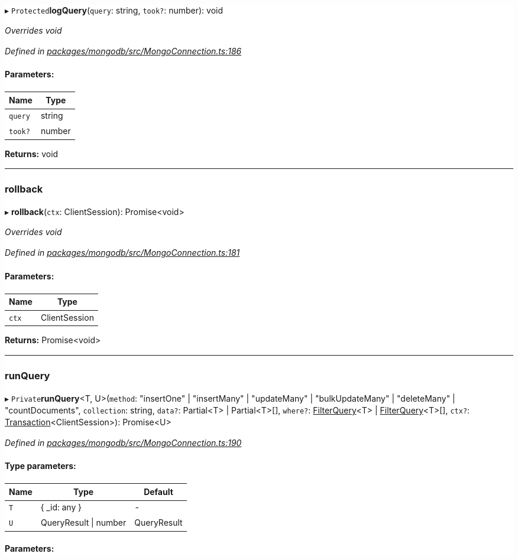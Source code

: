 ▸ `Protected`**logQuery**(`query`: string, `took?`: number): void

*Overrides void*

*Defined in [packages/mongodb/src/MongoConnection.ts:186](https://github.com/mikro-orm/mikro-orm/blob/18b580bb42/packages/mongodb/src/MongoConnection.ts#L186)*

#### Parameters:

Name | Type |
------ | ------ |
`query` | string |
`took?` | number |

**Returns:** void

___

### rollback

▸ **rollback**(`ctx`: ClientSession): Promise&#60;void>

*Overrides void*

*Defined in [packages/mongodb/src/MongoConnection.ts:181](https://github.com/mikro-orm/mikro-orm/blob/18b580bb42/packages/mongodb/src/MongoConnection.ts#L181)*

#### Parameters:

Name | Type |
------ | ------ |
`ctx` | ClientSession |

**Returns:** Promise&#60;void>

___

### runQuery

▸ `Private`**runQuery**&#60;T, U>(`method`: &#34;insertOne&#34; \| &#34;insertMany&#34; \| &#34;updateMany&#34; \| &#34;bulkUpdateMany&#34; \| &#34;deleteMany&#34; \| &#34;countDocuments&#34;, `collection`: string, `data?`: Partial&#60;T> \| Partial&#60;T>[], `where?`: [FilterQuery](../index.md#filterquery)&#60;T> \| [FilterQuery](../index.md#filterquery)&#60;T>[], `ctx?`: [Transaction](../index.md#transaction)&#60;ClientSession>): Promise&#60;U>

*Defined in [packages/mongodb/src/MongoConnection.ts:190](https://github.com/mikro-orm/mikro-orm/blob/18b580bb42/packages/mongodb/src/MongoConnection.ts#L190)*

#### Type parameters:

Name | Type | Default |
------ | ------ | ------ |
`T` | { _id: any  } | - |
`U` | QueryResult \| number | QueryResult |

#### Parameters:
